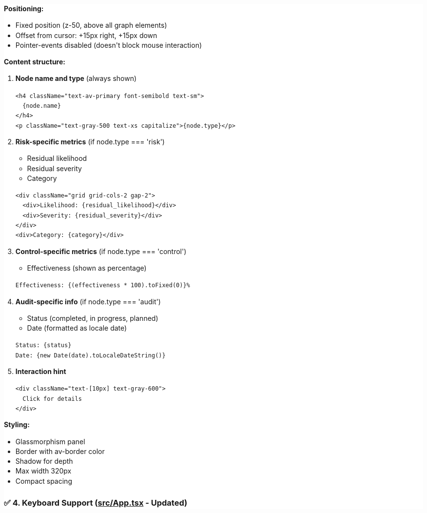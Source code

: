**Positioning:**
- Fixed position (z-50, above all graph elements)
- Offset from cursor: +15px right, +15px down
- Pointer-events disabled (doesn't block mouse interaction)

**Content structure:**

1. **Node name and type** (always shown)
   ```tsx
   <h4 className="text-av-primary font-semibold text-sm">
     {node.name}
   </h4>
   <p className="text-gray-500 text-xs capitalize">{node.type}</p>
   ```

2. **Risk-specific metrics** (if node.type === 'risk')
   - Residual likelihood
   - Residual severity
   - Category
   ```tsx
   <div className="grid grid-cols-2 gap-2">
     <div>Likelihood: {residual_likelihood}</div>
     <div>Severity: {residual_severity}</div>
   </div>
   <div>Category: {category}</div>
   ```

3. **Control-specific metrics** (if node.type === 'control')
   - Effectiveness (shown as percentage)
   ```tsx
   Effectiveness: {(effectiveness * 100).toFixed(0)}%
   ```

4. **Audit-specific info** (if node.type === 'audit')
   - Status (completed, in progress, planned)
   - Date (formatted as locale date)
   ```tsx
   Status: {status}
   Date: {new Date(date).toLocaleDateString()}
   ```

5. **Interaction hint**
   ```tsx
   <div className="text-[10px] text-gray-600">
     Click for details
   </div>
   ```

**Styling:**
- Glassmorphism panel
- Border with av-border color
- Shadow for depth
- Max width 320px
- Compact spacing

### ✅ 4. Keyboard Support ([src/App.tsx](src/App.tsx) - Updated)
